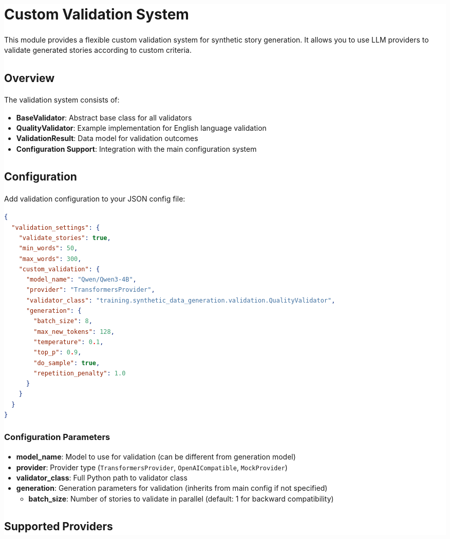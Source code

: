 # Custom Validation System

This module provides a flexible custom validation system for synthetic story generation. It allows you to use LLM providers to validate generated stories according to custom criteria.

## Overview

The validation system consists of:

- **BaseValidator**: Abstract base class for all validators
- **QualityValidator**: Example implementation for English language validation
- **ValidationResult**: Data model for validation outcomes
- **Configuration Support**: Integration with the main configuration system

## Configuration

Add validation configuration to your JSON config file:

```json
{
  "validation_settings": {
    "validate_stories": true,
    "min_words": 50,
    "max_words": 300,
    "custom_validation": {
      "model_name": "Qwen/Qwen3-4B",
      "provider": "TransformersProvider",
      "validator_class": "training.synthetic_data_generation.validation.QualityValidator",
      "generation": {
        "batch_size": 8,
        "max_new_tokens": 128,
        "temperature": 0.1,
        "top_p": 0.9,
        "do_sample": true,
        "repetition_penalty": 1.0
      }
    }
  }
}
```

### Configuration Parameters

- **model_name**: Model to use for validation (can be different from generation model)
- **provider**: Provider type (`TransformersProvider`, `OpenAICompatible`, `MockProvider`)
- **validator_class**: Full Python path to validator class
- **generation**: Generation parameters for validation (inherits from main config if not specified)
  - **batch_size**: Number of stories to validate in parallel (default: 1 for backward compatibility)

## Supported Providers
